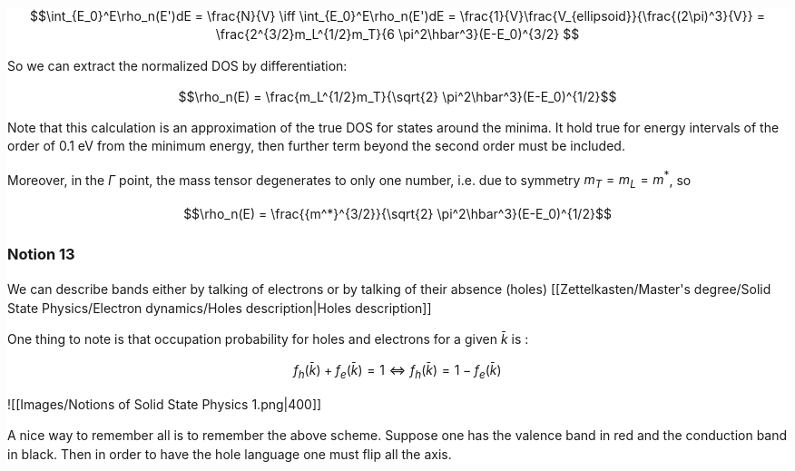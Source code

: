$$\int_{E_0}^E\rho_n(E')dE = \frac{N}{V} \iff \int_{E_0}^E\rho_n(E')dE = \frac{1}{V}\frac{V_{ellipsoid}}{\frac{(2\pi)^3}{V}} = \frac{2^{3/2}m_L^{1/2}m_T}{6 \pi^2\hbar^3}(E-E_0)^{3/2} $$

So we can extract the normalized DOS by differentiation:

$$\rho_n(E) = \frac{m_L^{1/2}m_T}{\sqrt{2} \pi^2\hbar^3}(E-E_0)^{1/2}$$

Note that this calculation is an approximation of the true DOS for states around the minima.
It hold true for energy intervals of the order of $0.1\ \text{eV}$ from the minimum energy, then further term beyond the second order must be included.

Moreover, in the $\Gamma$ point, the mass tensor degenerates to only one number, i.e. due to symmetry $m_T=m_L=m^*$, so

$$\rho_n(E) = \frac{{m^*}^{3/2}}{\sqrt{2} \pi^2\hbar^3}(E-E_0)^{1/2}$$

### Notion 13

We can describe bands either by talking of electrons or by talking of their absence (holes) [[Zettelkasten/Master's degree/Solid State Physics/Electron dynamics/Holes description|Holes description]]

One thing to note is that occupation probability for holes and electrons for a given $\bar{k}$ is :

$$ f_{h}(\bar{k})+f_{e}(\bar{k}) = 1 \iff f_{h}(\bar{k}) = 1 - f_{e}(\bar{k}) $$

![[Images/Notions of Solid State Physics 1.png|400]]

A nice way to remember all is to remember the above scheme. Suppose one has the valence band in red and the conduction band in black. Then in order to have the hole language one must flip all the axis.